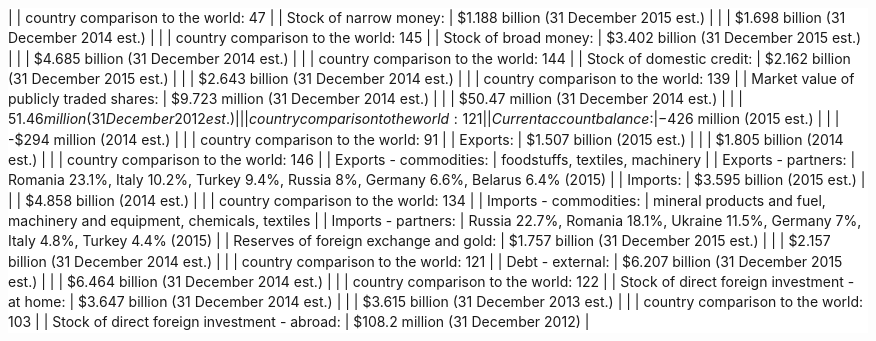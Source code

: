 | | country comparison to the world: 47 |
| Stock of narrow money: | $1.188 billion (31 December 2015 est.) |
| | $1.698 billion (31 December 2014 est.) |
| | country comparison to the world: 145 |
| Stock of broad money: | $3.402 billion (31 December 2015 est.) |
| | $4.685 billion (31 December 2014 est.) |
| | country comparison to the world: 144 |
| Stock of domestic credit: | $2.162 billion (31 December 2015 est.) |
| | $2.643 billion (31 December 2014 est.) |
| | country comparison to the world: 139 |
| Market value of publicly traded shares: | $9.723 million (31 December 2014 est.) |
| | $50.47 million (31 December 2014 est.) |
| | $51.46 million (31 December 2012 est.) |
| | country comparison to the world: 121 |
| Current account balance: | -$426 million (2015 est.) |
| | -$294 million (2014 est.) |
| | country comparison to the world: 91 |
| Exports: | $1.507 billion (2015 est.) |
| | $1.805 billion (2014 est.) |
| | country comparison to the world: 146 |
| Exports - commodities: | foodstuffs, textiles, machinery |
| Exports - partners: | Romania 23.1%, Italy 10.2%, Turkey 9.4%, Russia 8%, Germany 6.6%, Belarus 6.4% (2015) |
| Imports: | $3.595 billion (2015 est.) |
| | $4.858 billion (2014 est.) |
| | country comparison to the world: 134 |
| Imports - commodities: | mineral products and fuel, machinery and equipment, chemicals, textiles |
| Imports - partners: | Russia 22.7%, Romania 18.1%, Ukraine 11.5%, Germany 7%, Italy 4.8%, Turkey 4.4% (2015) |
| Reserves of foreign exchange and gold: | $1.757 billion (31 December 2015 est.) |
| | $2.157 billion (31 December 2014 est.) |
| | country comparison to the world: 121 |
| Debt - external: | $6.207 billion (31 December 2015 est.) |
| | $6.464 billion (31 December 2014 est.) |
| | country comparison to the world: 122 |
| Stock of direct foreign investment - at home: | $3.647 billion (31 December 2014 est.) |
| | $3.615 billion (31 December 2013 est.) |
| | country comparison to the world: 103 |
| Stock of direct foreign investment - abroad: | $108.2 million (31 December 2012) |